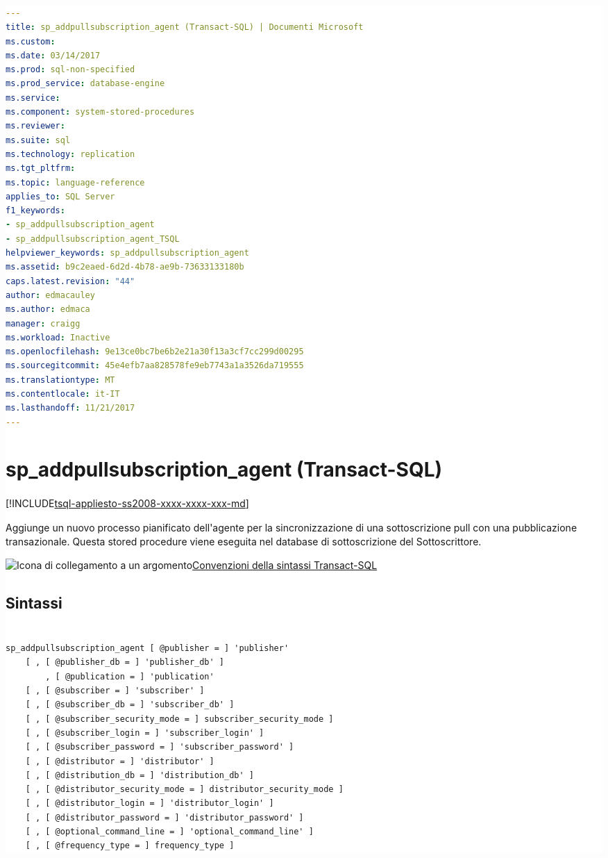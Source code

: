 ```yaml
---
title: sp_addpullsubscription_agent (Transact-SQL) | Documenti Microsoft
ms.custom: 
ms.date: 03/14/2017
ms.prod: sql-non-specified
ms.prod_service: database-engine
ms.service: 
ms.component: system-stored-procedures
ms.reviewer: 
ms.suite: sql
ms.technology: replication
ms.tgt_pltfrm: 
ms.topic: language-reference
applies_to: SQL Server
f1_keywords:
- sp_addpullsubscription_agent
- sp_addpullsubscription_agent_TSQL
helpviewer_keywords: sp_addpullsubscription_agent
ms.assetid: b9c2eaed-6d2d-4b78-ae9b-73633133180b
caps.latest.revision: "44"
author: edmacauley
ms.author: edmaca
manager: craigg
ms.workload: Inactive
ms.openlocfilehash: 9e13ce0bc7be6b2e21a30f13a3cf7cc299d00295
ms.sourcegitcommit: 45e4efb7aa828578fe9eb7743a1a3526da719555
ms.translationtype: MT
ms.contentlocale: it-IT
ms.lasthandoff: 11/21/2017
---
```

# <a name="spaddpullsubscriptionagent-transact-sql"></a>sp_addpullsubscription_agent (Transact-SQL)
[!INCLUDE[tsql-appliesto-ss2008-xxxx-xxxx-xxx-md](../../includes/tsql-appliesto-ss2008-xxxx-xxxx-xxx-md.md)]

  Aggiunge un nuovo processo pianificato dell'agente per la sincronizzazione di una sottoscrizione pull con una pubblicazione transazionale. Questa stored procedure viene eseguita nel database di sottoscrizione del Sottoscrittore.  
  
 ![Icona di collegamento a un argomento](../../database-engine/configure-windows/media/topic-link.gif "Icona di collegamento a un argomento")[Convenzioni della sintassi Transact-SQL](../../t-sql/language-elements/transact-sql-syntax-conventions-transact-sql.md)  
  
## <a name="syntax"></a>Sintassi  
  
```  
  
sp_addpullsubscription_agent [ @publisher = ] 'publisher'  
    [ , [ @publisher_db = ] 'publisher_db' ]  
        , [ @publication = ] 'publication'  
    [ , [ @subscriber = ] 'subscriber' ]  
    [ , [ @subscriber_db = ] 'subscriber_db' ]  
    [ , [ @subscriber_security_mode = ] subscriber_security_mode ]  
    [ , [ @subscriber_login = ] 'subscriber_login' ]  
    [ , [ @subscriber_password = ] 'subscriber_password' ]  
    [ , [ @distributor = ] 'distributor' ]  
    [ , [ @distribution_db = ] 'distribution_db' ]  
    [ , [ @distributor_security_mode = ] distributor_security_mode ]  
    [ , [ @distributor_login = ] 'distributor_login' ]  
    [ , [ @distributor_password = ] 'distributor_password' ]  
    [ , [ @optional_command_line = ] 'optional_command_line' ]  
    [ , [ @frequency_type = ] frequency_type ]  
```